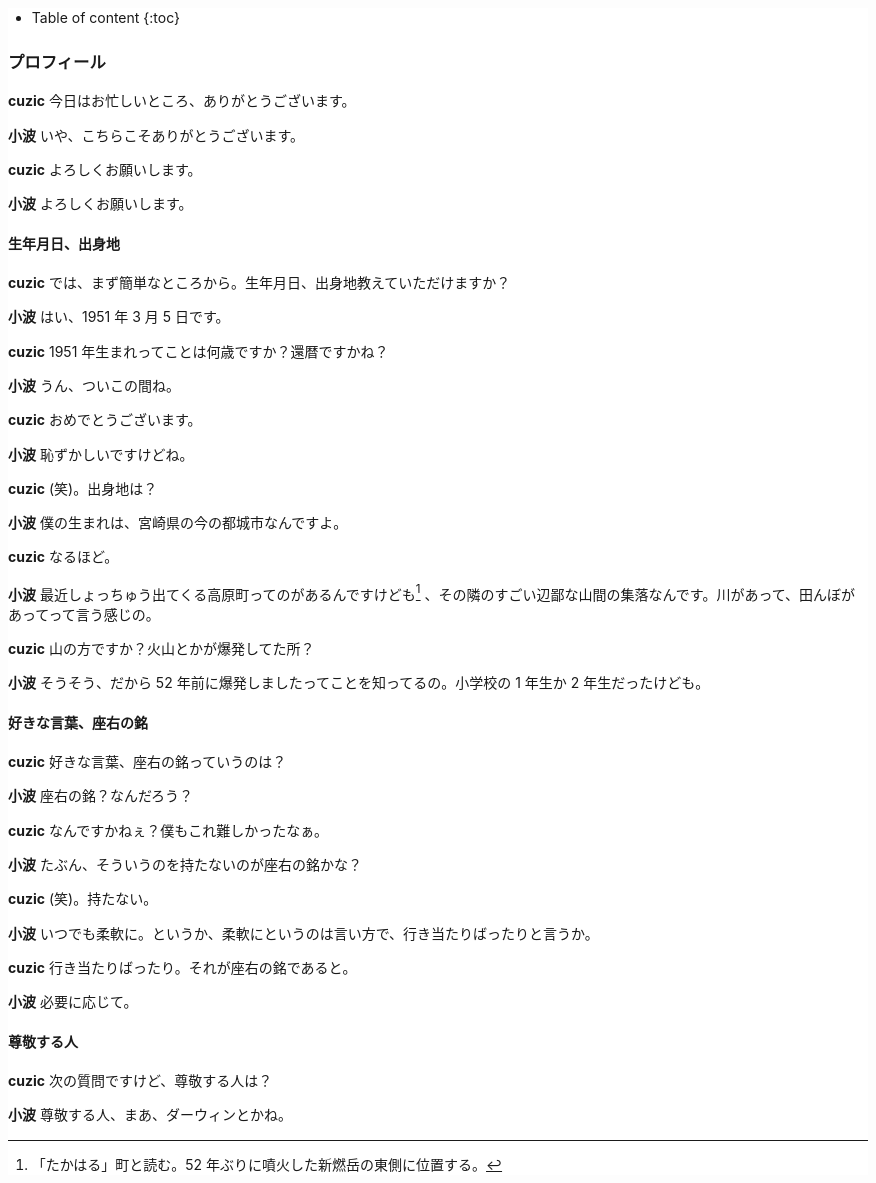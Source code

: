 * Table of content
{:toc}


### プロフィール

__cuzic__ 今日はお忙しいところ、ありがとうございます。

__小波__ いや、こちらこそありがとうございます。

__cuzic__ よろしくお願いします。

__小波__ よろしくお願いします。

#### 生年月日、出身地

__cuzic__ では、まず簡単なところから。生年月日、出身地教えていただけますか？

__小波__ はい、1951 年 3 月 5 日です。

__cuzic__ 1951 年生まれってことは何歳ですか？還暦ですかね？

__小波__ うん、ついこの間ね。

__cuzic__ おめでとうございます。

__小波__ 恥ずかしいですけどね。

__cuzic__ (笑)。出身地は？

__小波__ 僕の生まれは、宮崎県の今の都城市なんですよ。

__cuzic__ なるほど。

__小波__ 最近しょっちゅう出てくる高原町ってのがあるんですけども[^1] 、その隣のすごい辺鄙な山間の集落なんです。川があって、田んぼがあってって言う感じの。

__cuzic__ 山の方ですか？火山とかが爆発してた所？

__小波__ そうそう、だから 52 年前に爆発しましたってことを知ってるの。小学校の 1 年生か 2 年生だったけども。

#### 好きな言葉、座右の銘

__cuzic__ 好きな言葉、座右の銘っていうのは？

__小波__ 座右の銘？なんだろう？

__cuzic__ なんですかねぇ？僕もこれ難しかったなぁ。

__小波__ たぶん、そういうのを持たないのが座右の銘かな？

__cuzic__ (笑)。持たない。

__小波__ いつでも柔軟に。というか、柔軟にというのは言い方で、行き当たりばったりと言うか。

__cuzic__ 行き当たりばったり。それが座右の銘であると。

__小波__ 必要に応じて。

#### 尊敬する人

__cuzic__ 次の質問ですけど、尊敬する人は？

__小波__ 尊敬する人、まあ、ダーウィンとかね。


[^1]: 「たかはる」町と読む。52 年ぶりに噴火した新燃岳の東側に位置する。
[^2]: ミミズが土を肥沃させることを実証した論文。40 年間の研究をまとめた物で、ダーウィンがなくなる半年前に発表された。
[^3]: ある既知の数値データを基にして、そのデータの範囲の外側で予想される数値を求めること。統計学などで使われる手法
[^4]: 高専ロボコン第 12 回大会の優勝校、宮城工業高等専門学校の監督。ロボット名は Quarter。
[^5]: 東北大学 大学院工学研究科の教授。主に音声認識の研究をされている。テキストブラウザ w3m の作者。http://homepage2.nifty.com/aito/
[^6]: http://ja.wikipedia.org/wiki/%E8%B5%A4%E9%BB%92%E6%9C%A8
[^7]: 「設定より規約」。Ruby on Rails の基本理念の 1 つ。略して CoC と表記される。
[^8]: 米国ザイログ社によって製造された 8ビット・マイクロプロセッサー。
[^9]: 5 インチの片面単密度 (1S) の場合、約 80 KB。
[^10]: 片面倍密度 (1D) 160KB、両面倍密度 (2D) 320KB、両面倍密度倍トラック (2DD) 640KB、両面高密度 (2HD) 1.2MB と増えていく。
[^11]: ある簡単なルールに基づき、生命の誕生、進化、淘汰をシミュレーションするゲーム。イギリスの数学者、ジョン コンウェイが考案した。
[^12]: 現代数学社から発行されていた月刊誌。現在は廃刊。「理系への数学」が後継雑誌として発行されている。
[^13]: [パブロ・カザルス - Wikipedia](http://ja.wikipedia.org/wiki/%E3%83%91%E3%83%96%E3%83%AD%E3%83%BB%E3%82%AB%E3%82%B6%E3%83%AB%E3%82%B9)
[^14]: [ヨーヨー・マ - Wikipedia](http://ja.wikipedia.org/wiki/%E3%83%A8%E3%83%BC%E3%83%A8%E3%83%BC%E3%83%BB%E3%83%9E)
[^15]: [ソフィア・ローレン - Wikipedia](http://ja.wikipedia.org/wiki/%E3%82%BD%E3%83%95%E3%82%A3%E3%82%A2%E3%83%BB%E3%83%AD%E3%83%BC%E3%83%AC%E3%83%B3)